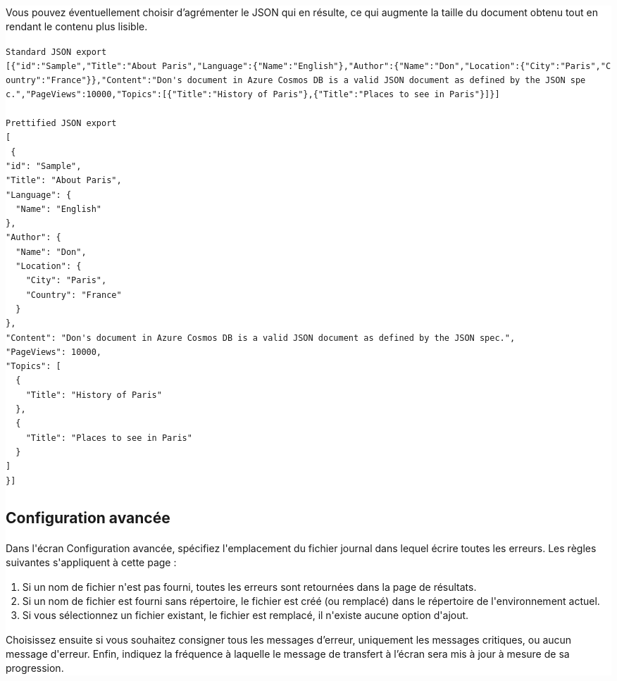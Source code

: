 Vous pouvez éventuellement choisir d’agrémenter le JSON qui en résulte, ce qui augmente la taille du document obtenu tout en rendant le contenu plus lisible.

    Standard JSON export
    [{"id":"Sample","Title":"About Paris","Language":{"Name":"English"},"Author":{"Name":"Don","Location":{"City":"Paris","Country":"France"}},"Content":"Don's document in Azure Cosmos DB is a valid JSON document as defined by the JSON spec.","PageViews":10000,"Topics":[{"Title":"History of Paris"},{"Title":"Places to see in Paris"}]}]

    Prettified JSON export
    [
     {
    "id": "Sample",
    "Title": "About Paris",
    "Language": {
      "Name": "English"
    },
    "Author": {
      "Name": "Don",
      "Location": {
        "City": "Paris",
        "Country": "France"
      }
    },
    "Content": "Don's document in Azure Cosmos DB is a valid JSON document as defined by the JSON spec.",
    "PageViews": 10000,
    "Topics": [
      {
        "Title": "History of Paris"
      },
      {
        "Title": "Places to see in Paris"
      }
    ]
    }]

## <a name="advanced-configuration"></a>Configuration avancée
Dans l'écran Configuration avancée, spécifiez l'emplacement du fichier journal dans lequel écrire toutes les erreurs. Les règles suivantes s'appliquent à cette page :

1. Si un nom de fichier n'est pas fourni, toutes les erreurs sont retournées dans la page de résultats.
2. Si un nom de fichier est fourni sans répertoire, le fichier est créé (ou remplacé) dans le répertoire de l'environnement actuel.
3. Si vous sélectionnez un fichier existant, le fichier est remplacé, il n'existe aucune option d'ajout.

Choisissez ensuite si vous souhaitez consigner tous les messages d’erreur, uniquement les messages critiques, ou aucun message d'erreur. Enfin, indiquez la fréquence à laquelle le message de transfert à l’écran sera mis à jour à mesure de sa progression.
